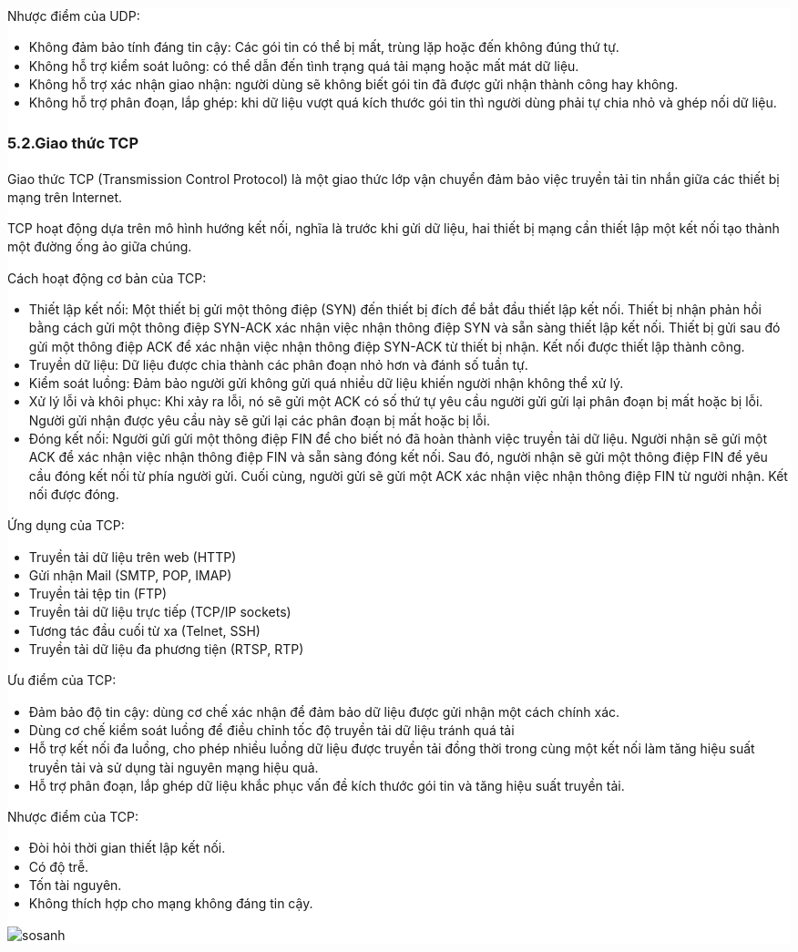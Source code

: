 Nhược điểm của UDP:

- Không đảm bảo tính đáng tin cậy: Các gói tin có thể bị mất, trùng lặp hoặc đến không đúng thứ tự.
- Không hỗ trợ kiểm soát luông: có thể dẫn đến tình trạng quá tải mạng hoặc mất mát dữ liệu.
- Không hỗ trợ xác nhận giao nhận: người dùng sẽ không biết gói tin đã được gửi nhận thành công hay không.
- Không hỗ trợ phân đoạn, lắp ghép: khi dữ liệu vượt quá kích thước gói tin thì người dùng phải tự chia nhỏ và ghép nối dữ liệu.

### 5.2.Giao thức TCP

Giao thức TCP (Transmission Control Protocol) là một giao thức lớp vận chuyển đảm bảo việc truyền tải tin nhắn giữa các thiết bị mạng trên Internet.

TCP hoạt động dựa trên mô hình hướng kết nối, nghĩa là trước khi gửi dữ liệu, hai thiết bị mạng cần thiết lập một kết nối tạo thành một đường ống ảo giữa chúng. 

Cách hoạt động cơ bản của TCP:

- Thiết lập kết nối: Một thiết bị gửi một thông điệp (SYN) đến thiết bị đích để bắt đầu thiết lập kết nối. 
Thiết bị nhận phản hồi bằng cách gửi một thông điệp SYN-ACK xác nhận việc nhận thông điệp SYN và sẵn sàng thiết lập kết nối.
Thiết bị gửi sau đó gửi một thông điệp ACK để xác nhận việc nhận thông điệp SYN-ACK từ thiết bị nhận. Kết nối được thiết lập thành công.
- Truyền dữ liệu: Dữ liệu được chia thành các phân đoạn nhỏ hơn và đánh số tuần tự.
- Kiểm soát luồng: Đảm bảo người gửi không gửi quá nhiều dữ liệu khiến người nhận không thể xử lý. 
- Xử lý lỗi và khôi phục: Khi xảy ra lỗi, nó sẽ gửi một ACK có số thứ tự yêu cầu người gửi gửi lại phân đoạn bị mất hoặc bị lỗi. Người gửi nhận được yêu cầu này sẽ gửi lại các phân đoạn bị mất hoặc bị lỗi. 
- Đóng kết nối: Người gửi gửi một thông điệp FIN để cho biết nó đã hoàn thành việc truyền tải dữ liệu.
Người nhận sẽ gửi một ACK để xác nhận việc nhận thông điệp FIN và sẵn sàng đóng kết nối.
Sau đó, người nhận sẽ gửi một thông điệp FIN để yêu cầu đóng kết nối từ phía người gửi.
Cuối cùng, người gửi sẽ gửi một ACK xác nhận việc nhận thông điệp FIN từ người nhận. Kết nối được đóng.

Ứng dụng của TCP:

- Truyền tải dữ liệu trên web (HTTP)
- Gửi nhận Mail (SMTP, POP, IMAP)
- Truyền tải tệp tin (FTP)
- Truyền tải dữ liệu trực tiếp (TCP/IP sockets)
- Tương tác đầu cuối từ xa (Telnet, SSH)
- Truyền tải dữ liệu đa phương tiện (RTSP, RTP)

Ưu điểm của TCP:

- Đảm bảo độ tin cậy: dùng cơ chế xác nhận để đảm bảo dữ liệu được gửi nhận một cách chính xác.
- Dùng cơ chế kiểm soát luồng để điều chỉnh tốc độ truyền tải dữ liệu tránh quá tải
- Hỗ trợ kết nối đa luồng, cho phép nhiều luồng dữ liệu được truyền tải đồng thời trong cùng một kết nối làm tăng hiệu suất truyền tải và sử dụng tài nguyên mạng hiệu quả.
- Hỗ trợ phân đoạn, lắp ghép dữ liệu khắc phục vấn đề kích thước gói tin và tăng hiệu suất truyền tải.

Nhược điểm của TCP:

- Đòi hỏi thời gian thiết lập kết nối.
- Có độ trễ.
- Tốn tài nguyên.
- Không thích hợp cho mạng không đáng tin cậy.


![sosanh](/HoangNH/3.TimhieuTCPIP/image/sosanh.png)